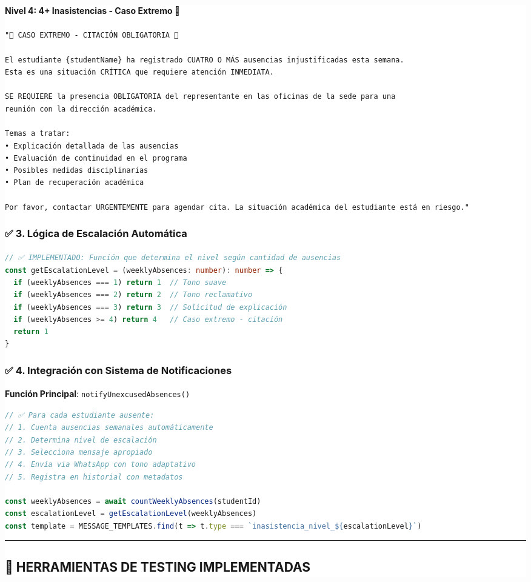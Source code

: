 #### **Nivel 4: 4+ Inasistencias - Caso Extremo** 🔴
```
"🚨 CASO EXTREMO - CITACIÓN OBLIGATORIA 🚨

El estudiante {studentName} ha registrado CUATRO O MÁS ausencias injustificadas esta semana. 
Esta es una situación CRÍTICA que requiere atención INMEDIATA.

SE REQUIERE la presencia OBLIGATORIA del representante en las oficinas de la sede para una 
reunión con la dirección académica.

Temas a tratar:
• Explicación detallada de las ausencias
• Evaluación de continuidad en el programa  
• Posibles medidas disciplinarias
• Plan de recuperación académica

Por favor, contactar URGENTEMENTE para agendar cita. La situación académica del estudiante está en riesgo."
```

### ✅ **3. Lógica de Escalación Automática**

```typescript
// ✅ IMPLEMENTADO: Función que determina el nivel según cantidad de ausencias
const getEscalationLevel = (weeklyAbsences: number): number => {
  if (weeklyAbsences === 1) return 1  // Tono suave
  if (weeklyAbsences === 2) return 2  // Tono reclamativo  
  if (weeklyAbsences === 3) return 3  // Solicitud de explicación
  if (weeklyAbsences >= 4) return 4   // Caso extremo - citación
  return 1
}
```

### ✅ **4. Integración con Sistema de Notificaciones**

**Función Principal**: `notifyUnexcusedAbsences()`

```typescript
// ✅ Para cada estudiante ausente:
// 1. Cuenta ausencias semanales automáticamente
// 2. Determina nivel de escalación  
// 3. Selecciona mensaje apropiado
// 4. Envía via WhatsApp con tono adaptativo
// 5. Registra en historial con metadatos

const weeklyAbsences = await countWeeklyAbsences(studentId)
const escalationLevel = getEscalationLevel(weeklyAbsences)
const template = MESSAGE_TEMPLATES.find(t => t.type === `inasistencia_nivel_${escalationLevel}`)
```

---

## 🔧 **HERRAMIENTAS DE TESTING IMPLEMENTADAS**

